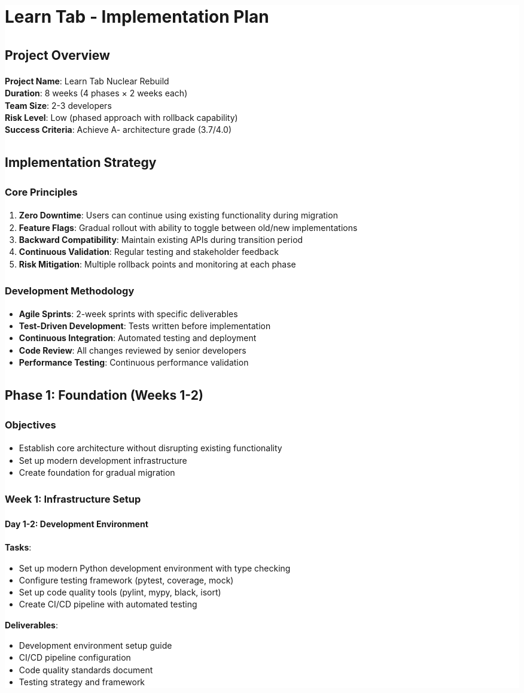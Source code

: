 # Learn Tab - Implementation Plan

## Project Overview

**Project Name**: Learn Tab Nuclear Rebuild  
**Duration**: 8 weeks (4 phases × 2 weeks each)  
**Team Size**: 2-3 developers  
**Risk Level**: Low (phased approach with rollback capability)  
**Success Criteria**: Achieve A- architecture grade (3.7/4.0)

## Implementation Strategy

### Core Principles

1. **Zero Downtime**: Users can continue using existing functionality during migration
2. **Feature Flags**: Gradual rollout with ability to toggle between old/new implementations
3. **Backward Compatibility**: Maintain existing APIs during transition period
4. **Continuous Validation**: Regular testing and stakeholder feedback
5. **Risk Mitigation**: Multiple rollback points and monitoring at each phase

### Development Methodology

- **Agile Sprints**: 2-week sprints with specific deliverables
- **Test-Driven Development**: Tests written before implementation
- **Continuous Integration**: Automated testing and deployment
- **Code Review**: All changes reviewed by senior developers
- **Performance Testing**: Continuous performance validation

## Phase 1: Foundation (Weeks 1-2)

### Objectives

- Establish core architecture without disrupting existing functionality
- Set up modern development infrastructure
- Create foundation for gradual migration

### Week 1: Infrastructure Setup

#### Day 1-2: Development Environment

**Tasks**:

- Set up modern Python development environment with type checking
- Configure testing framework (pytest, coverage, mock)
- Set up code quality tools (pylint, mypy, black, isort)
- Create CI/CD pipeline with automated testing

**Deliverables**:

- Development environment setup guide
- CI/CD pipeline configuration
- Code quality standards document
- Testing strategy and framework
